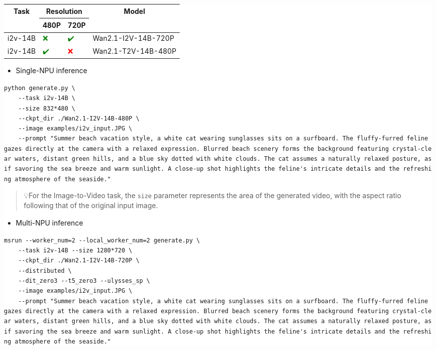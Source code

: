 <table>
    <thead>
        <tr>
            <th rowspan="2">Task</th>
            <th colspan="2">Resolution</th>
            <th rowspan="2">Model</th>
        </tr>
        <tr>
            <th>480P</th>
            <th>720P</th>
        </tr>
    </thead>
    <tbody>
        <tr>
            <td>i2v-14B</td>
            <td style="color: green;">❌</td>
            <td style="color: green;">✔️</td>
            <td>Wan2.1-I2V-14B-720P</td>
        </tr>
        <tr>
            <td>i2v-14B</td>
            <td style="color: green;">✔️</td>
            <td style="color: red;">❌</td>
            <td>Wan2.1-T2V-14B-480P</td>
        </tr>
    </tbody>
</table>


- Single-NPU inference

```
python generate.py \
    --task i2v-14B \
    --size 832*480 \
    --ckpt_dir ./Wan2.1-I2V-14B-480P \
    --image examples/i2v_input.JPG \
    --prompt "Summer beach vacation style, a white cat wearing sunglasses sits on a surfboard. The fluffy-furred feline gazes directly at the camera with a relaxed expression. Blurred beach scenery forms the background featuring crystal-clear waters, distant green hills, and a blue sky dotted with white clouds. The cat assumes a naturally relaxed posture, as if savoring the sea breeze and warm sunlight. A close-up shot highlights the feline's intricate details and the refreshing atmosphere of the seaside."
```

> 💡For the Image-to-Video task, the `size` parameter represents the area of the generated video, with the aspect ratio following that of the original input image.


- Multi-NPU inference

```
msrun --worker_num=2 --local_worker_num=2 generate.py \
    --task i2v-14B --size 1280*720 \
    --ckpt_dir ./Wan2.1-I2V-14B-720P \
    --distributed \
    --dit_zero3 --t5_zero3 --ulysses_sp \
    --image examples/i2v_input.JPG \
    --prompt "Summer beach vacation style, a white cat wearing sunglasses sits on a surfboard. The fluffy-furred feline gazes directly at the camera with a relaxed expression. Blurred beach scenery forms the background featuring crystal-clear waters, distant green hills, and a blue sky dotted with white clouds. The cat assumes a naturally relaxed posture, as if savoring the sea breeze and warm sunlight. A close-up shot highlights the feline's intricate details and the refreshing atmosphere of the seaside."
```
